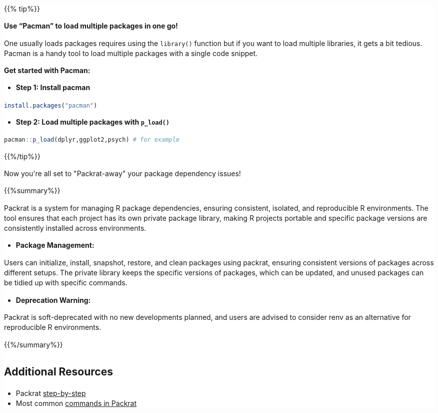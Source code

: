 {{% tip%}}

**Use “Pacman” to load multiple packages in one go!**

One usually loads packages requires using the `library()` function but if you want to load multiple libraries, it gets a bit tedious. Pacman is a handy tool to load multiple packages with a single code snippet.

**Get started with Pacman:**

- **Step 1: Install pacman**
```R
install.packages("pacman")
```

- **Step 2: Load multiple packages with `p_load()`**

```R
pacman::p_load(dplyr,ggplot2,psych) # for example
```
{{%/tip%}}

Now you're all set to "Packrat-away" your package dependency issues!

{{%summary%}}

Packrat is a system for managing R package dependencies, ensuring consistent, isolated, and reproducible R environments.
The tool ensures that each project has its own private package library, making R projects portable and specific package versions are consistently installed across environments.

- **Package Management:**

Users can initialize, install, snapshot, restore, and clean packages using packrat, ensuring consistent versions of packages across different setups.
The private library keeps the specific versions of packages, which can be updated, and unused packages can be tidied up with specific commands.

- **Deprecation Warning:**

Packrat is soft-deprecated with no new developments planned, and users are advised to consider renv as an alternative for reproducible R environments.

{{%/summary%}}

## Additional Resources

- Packrat [step-by-step](https://rstudio.github.io/packrat/walkthrough.html)
- Most common [commands in Packrat](https://rstudio.github.io/packrat/commands.html)